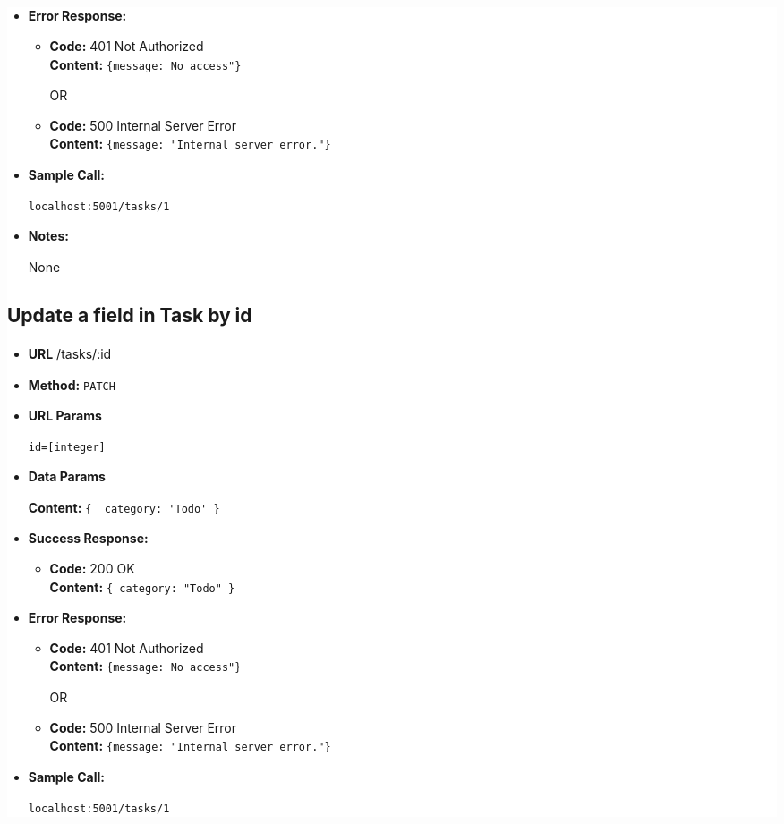 * **Error Response:**

  * **Code:** 401 Not Authorized <br />
    **Content:** `{message: No access"}`

    OR

  * **Code:** 500 Internal Server Error <br />
    **Content:** `{message: "Internal server error."}`


* **Sample Call:**

    `localhost:5001/tasks/1`

* **Notes:**

    None

**Update a field in Task by id**
----

* **URL**
  /tasks/:id

* **Method:** 
  `PATCH`

*  **URL Params**

    `id=[integer]`

* **Data Params**
    
    **Content:** `{ 
    category: 'Todo'
    }
    `

* **Success Response:**
  
    * **Code:** 200 OK <br />
    **Content:** `{
    category: "Todo"
    }
    `

* **Error Response:**

  * **Code:** 401 Not Authorized <br />
    **Content:** `{message: No access"}`
    
    OR

  * **Code:** 500 Internal Server Error <br />
    **Content:** `{message: "Internal server error."}`


* **Sample Call:**

    `localhost:5001/tasks/1`
